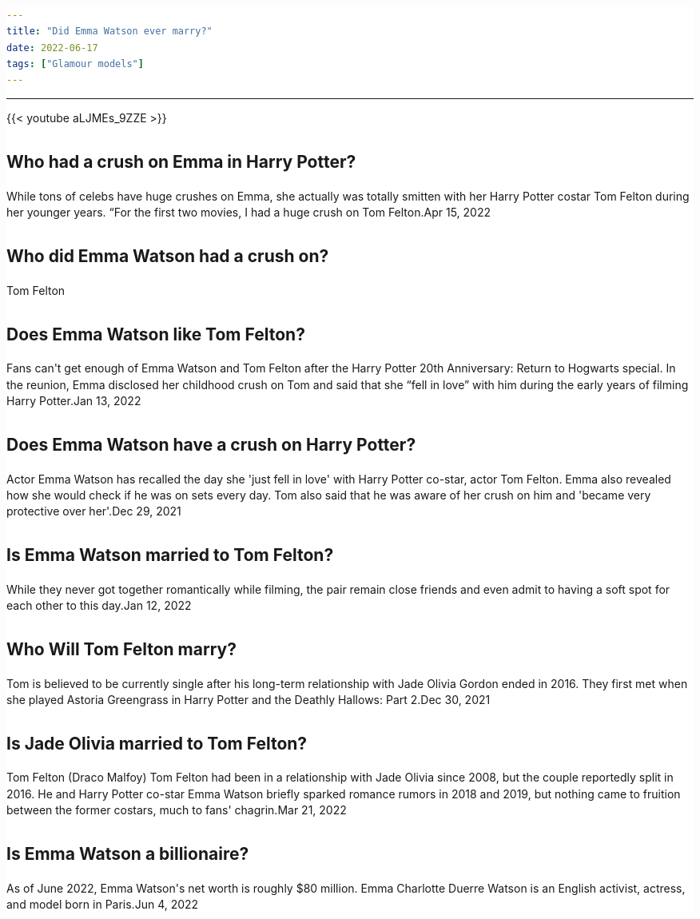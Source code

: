 ```yaml
---
title: "Did Emma Watson ever marry?"
date: 2022-06-17
tags: ["Glamour models"]
---
```


---
{{< youtube aLJMEs_9ZZE >}}
## Who had a crush on Emma in Harry Potter?
While tons of celebs have huge crushes on Emma, she actually was totally smitten with her Harry Potter costar Tom Felton during her younger years. “For the first two movies, I had a huge crush on Tom Felton.Apr 15, 2022

## Who did Emma Watson had a crush on?
Tom Felton

## Does Emma Watson like Tom Felton?
Fans can't get enough of Emma Watson and Tom Felton after the Harry Potter 20th Anniversary: Return to Hogwarts special. In the reunion, Emma disclosed her childhood crush on Tom and said that she “fell in love” with him during the early years of filming Harry Potter.Jan 13, 2022

## Does Emma Watson have a crush on Harry Potter?
Actor Emma Watson has recalled the day she 'just fell in love' with Harry Potter co-star, actor Tom Felton. Emma also revealed how she would check if he was on sets every day. Tom also said that he was aware of her crush on him and 'became very protective over her'.Dec 29, 2021

## Is Emma Watson married to Tom Felton?
While they never got together romantically while filming, the pair remain close friends and even admit to having a soft spot for each other to this day.Jan 12, 2022

## Who Will Tom Felton marry?
Tom is believed to be currently single after his long-term relationship with Jade Olivia Gordon ended in 2016. They first met when she played Astoria Greengrass in Harry Potter and the Deathly Hallows: Part 2.Dec 30, 2021

## Is Jade Olivia married to Tom Felton?
Tom Felton (Draco Malfoy) Tom Felton had been in a relationship with Jade Olivia since 2008, but the couple reportedly split in 2016. He and Harry Potter co-star Emma Watson briefly sparked romance rumors in 2018 and 2019, but nothing came to fruition between the former costars, much to fans' chagrin.Mar 21, 2022

## Is Emma Watson a billionaire?
As of June 2022, Emma Watson's net worth is roughly $80 million. Emma Charlotte Duerre Watson is an English activist, actress, and model born in Paris.Jun 4, 2022
